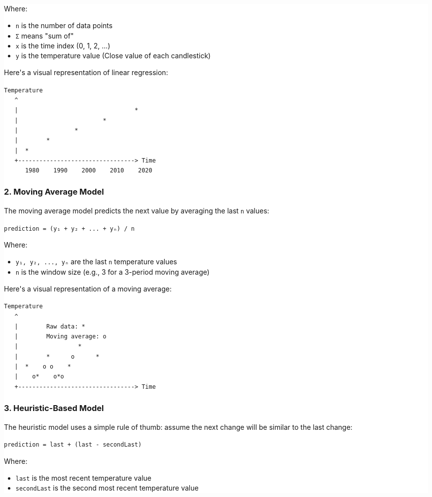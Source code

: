 Where:
- `n` is the number of data points
- `Σ` means "sum of"
- `x` is the time index (0, 1, 2, ...)
- `y` is the temperature value (Close value of each candlestick)

Here's a visual representation of linear regression:

```
Temperature
   ^
   |                                 *
   |                        *
   |                *
   |        *
   |  *
   +---------------------------------> Time
      1980    1990    2000    2010    2020
```

### 2. Moving Average Model

The moving average model predicts the next value by averaging the last `n` values:

```
prediction = (y₁ + y₂ + ... + yₙ) / n
```

Where:
- `y₁, y₂, ..., yₙ` are the last `n` temperature values
- `n` is the window size (e.g., 3 for a 3-period moving average)

Here's a visual representation of a moving average:

```
Temperature
   ^
   |        Raw data: *
   |        Moving average: o
   |                 *
   |        *      o      *
   |  *    o o    *
   |    o*    o*o
   +---------------------------------> Time
```

### 3. Heuristic-Based Model

The heuristic model uses a simple rule of thumb: assume the next change will be similar to the last change:

```
prediction = last + (last - secondLast)
```

Where:
- `last` is the most recent temperature value
- `secondLast` is the second most recent temperature value
